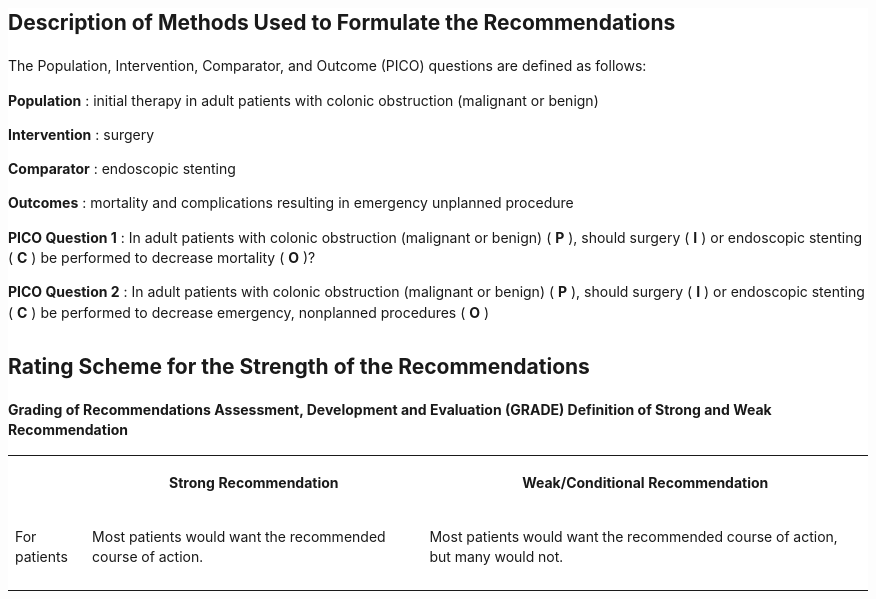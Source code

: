 ## Description of Methods Used to Formulate the Recommendations



The Population, Intervention, Comparator, and Outcome (PICO) questions are defined as follows:

**Population** : initial therapy in adult patients with colonic obstruction (malignant or benign)

**Intervention** : surgery

**Comparator** : endoscopic stenting

**Outcomes** : mortality and complications resulting in emergency unplanned procedure

**PICO Question 1** : In adult patients with colonic obstruction (malignant or benign) ( **P** ), should surgery ( **I** ) or endoscopic stenting ( **C** ) be performed to decrease mortality ( **O** )? 

**PICO Question 2** : In adult patients with colonic obstruction (malignant or benign) ( **P** ), should surgery ( **I** ) or endoscopic stenting ( **C** ) be performed to decrease emergency, nonplanned procedures ( **O** ) 

## Rating Scheme for the Strength of the Recommendations



**Grading of Recommendations Assessment, Development and Evaluation (GRADE) Definition of Strong and Weak Recommendation**  
  
<table>  
<tr>  
<th>

 
</th>  
<th>

Strong Recommendation
</th>  
<th>

Weak/Conditional Recommendation
</th> </tr>  
<tr>  
<td>

For patients
</td>  
<td>

Most patients would want the recommended course of action.
</td>  
<td>

Most patients would want the recommended course of action, but many would not.
</td> </tr>  
<tr>  
<td>
